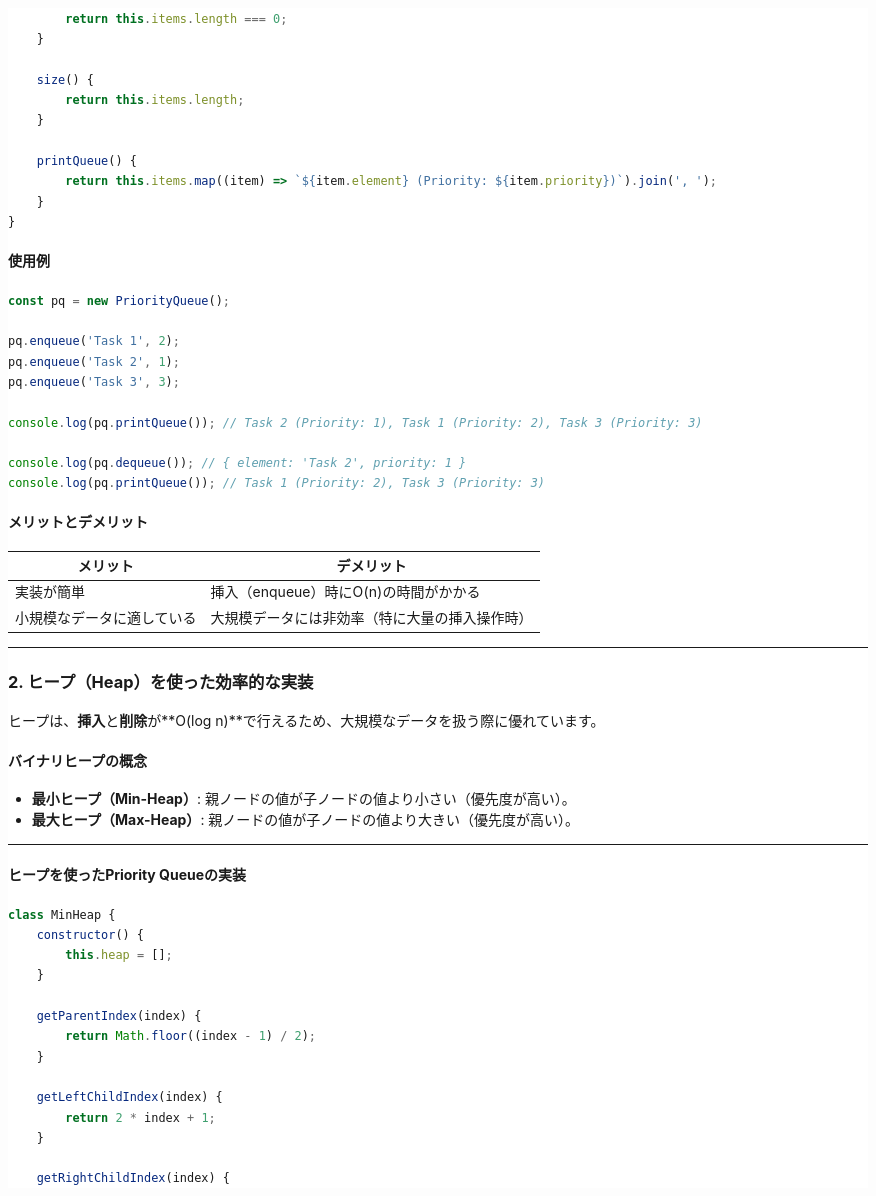 ```javascript
        return this.items.length === 0;
    }

    size() {
        return this.items.length;
    }

    printQueue() {
        return this.items.map((item) => `${item.element} (Priority: ${item.priority})`).join(', ');
    }
}
```

#### **使用例**

```javascript
const pq = new PriorityQueue();

pq.enqueue('Task 1', 2);
pq.enqueue('Task 2', 1);
pq.enqueue('Task 3', 3);

console.log(pq.printQueue()); // Task 2 (Priority: 1), Task 1 (Priority: 2), Task 3 (Priority: 3)

console.log(pq.dequeue()); // { element: 'Task 2', priority: 1 }
console.log(pq.printQueue()); // Task 1 (Priority: 2), Task 3 (Priority: 3)
```

#### **メリットとデメリット**

| メリット                   | デメリット                                     |
| -------------------------- | ---------------------------------------------- |
| 実装が簡単                 | 挿入（enqueue）時にO(n)の時間がかかる          |
| 小規模なデータに適している | 大規模データには非効率（特に大量の挿入操作時） |

---

### **2. ヒープ（Heap）を使った効率的な実装**

ヒープは、**挿入**と**削除**が**O(log n)**で行えるため、大規模なデータを扱う際に優れています。

#### **バイナリヒープの概念**

- **最小ヒープ（Min-Heap）**: 親ノードの値が子ノードの値より小さい（優先度が高い）。
- **最大ヒープ（Max-Heap）**: 親ノードの値が子ノードの値より大きい（優先度が高い）。

---

#### **ヒープを使ったPriority Queueの実装**

```javascript
class MinHeap {
    constructor() {
        this.heap = [];
    }

    getParentIndex(index) {
        return Math.floor((index - 1) / 2);
    }

    getLeftChildIndex(index) {
        return 2 * index + 1;
    }

    getRightChildIndex(index) {
```